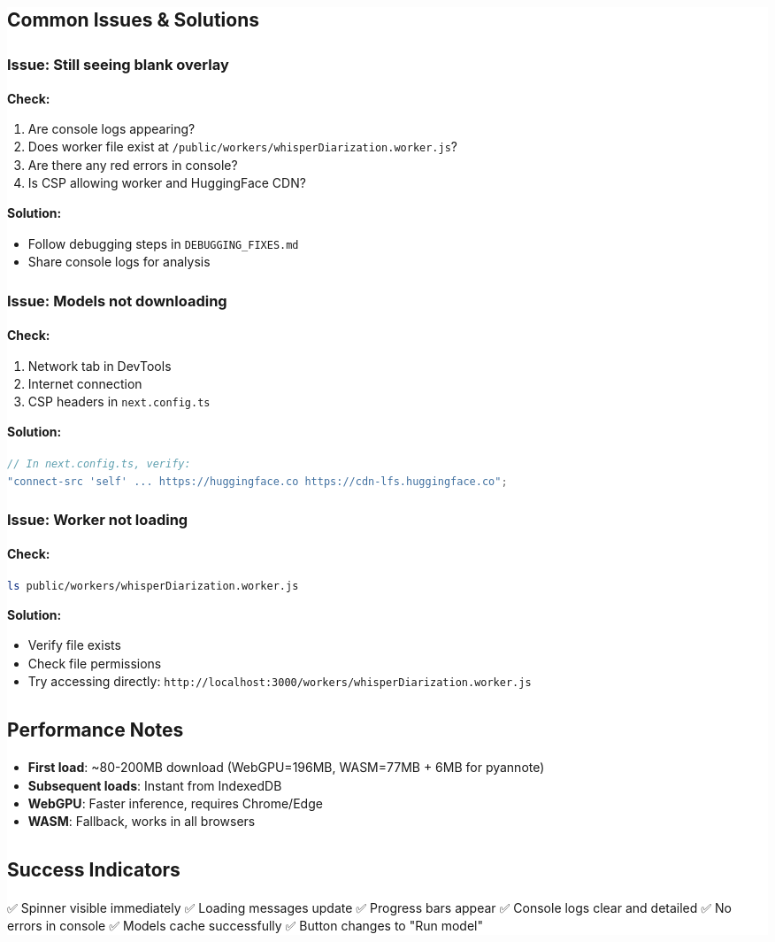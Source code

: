 ## Common Issues & Solutions

### Issue: Still seeing blank overlay

**Check:**

1. Are console logs appearing?
2. Does worker file exist at `/public/workers/whisperDiarization.worker.js`?
3. Are there any red errors in console?
4. Is CSP allowing worker and HuggingFace CDN?

**Solution:**

- Follow debugging steps in `DEBUGGING_FIXES.md`
- Share console logs for analysis

### Issue: Models not downloading

**Check:**

1. Network tab in DevTools
2. Internet connection
3. CSP headers in `next.config.ts`

**Solution:**

```typescript
// In next.config.ts, verify:
"connect-src 'self' ... https://huggingface.co https://cdn-lfs.huggingface.co";
```

### Issue: Worker not loading

**Check:**

```bash
ls public/workers/whisperDiarization.worker.js
```

**Solution:**

- Verify file exists
- Check file permissions
- Try accessing directly: `http://localhost:3000/workers/whisperDiarization.worker.js`

## Performance Notes

- **First load**: ~80-200MB download (WebGPU=196MB, WASM=77MB + 6MB for pyannote)
- **Subsequent loads**: Instant from IndexedDB
- **WebGPU**: Faster inference, requires Chrome/Edge
- **WASM**: Fallback, works in all browsers

## Success Indicators

✅ Spinner visible immediately
✅ Loading messages update
✅ Progress bars appear
✅ Console logs clear and detailed
✅ No errors in console
✅ Models cache successfully
✅ Button changes to "Run model"
